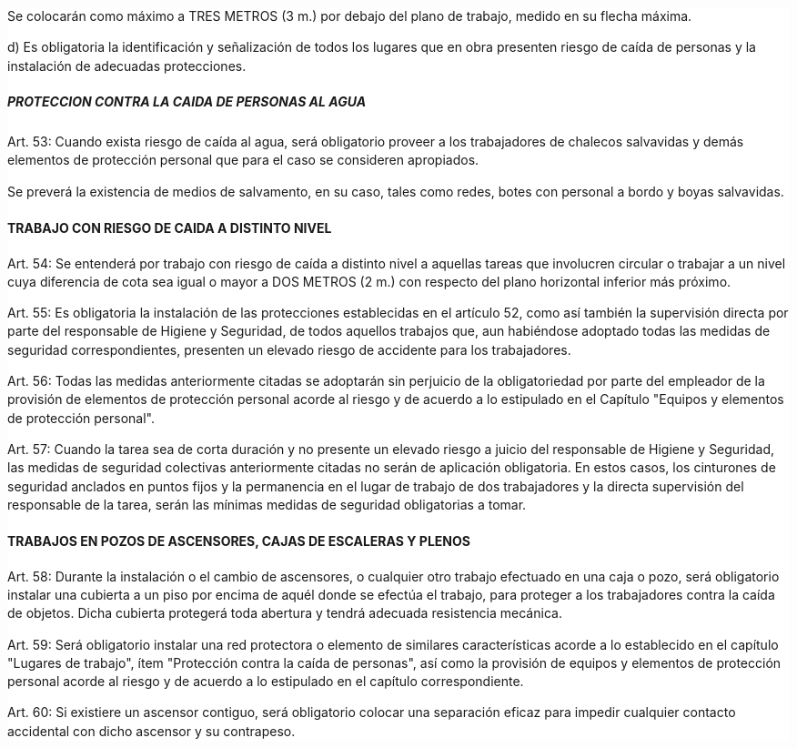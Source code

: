 Se colocarán como máximo a TRES METROS (3 m.) por debajo del plano de trabajo, medido en su flecha máxima.

d) Es obligatoria la identificación y señalización de todos los lugares que en obra presenten riesgo de caída de personas y la instalación de adecuadas protecciones.

##### PROTECCION CONTRA LA CAIDA DE PERSONAS AL AGUA

<a id="53"></a>
Art. 53: Cuando exista riesgo de caída al agua, será obligatorio proveer a los trabajadores de chalecos salvavidas y demás elementos de protección personal que para el caso se consideren apropiados.

Se preverá la existencia de medios de salvamento, en su caso, tales como redes, botes con personal a bordo y boyas salvavidas.

#### TRABAJO CON RIESGO DE CAIDA A DISTINTO NIVEL

<a id="54"></a>
Art. 54: Se entenderá por trabajo con riesgo de caída a distinto nivel a aquellas tareas que involucren circular o trabajar a un nivel cuya diferencia de cota sea igual o mayor a DOS METROS (2 m.) con respecto del plano horizontal inferior más próximo.

<a id="55"></a>
Art. 55: Es obligatoria la instalación de las protecciones establecidas en el artículo 52, como así también la supervisión directa por parte del responsable de Higiene y Seguridad, de todos aquellos trabajos que, aun habiéndose adoptado todas las medidas de seguridad correspondientes, presenten un elevado riesgo de accidente para los trabajadores.

<a id="56"></a>
Art. 56: Todas las medidas anteriormente citadas se adoptarán sin perjuicio de la obligatoriedad por parte del empleador de la provisión de elementos de protección personal acorde al riesgo y de acuerdo a lo estipulado en el Capítulo "Equipos y elementos de protección personal".

<a id="57"></a>
Art. 57: Cuando la tarea sea de corta duración y no presente un elevado riesgo a juicio del responsable de Higiene y Seguridad, las medidas de seguridad colectivas anteriormente citadas no serán de aplicación obligatoria. En estos casos, los cinturones de seguridad anclados en puntos fijos y la permanencia en el lugar de trabajo de dos trabajadores y la directa supervisión del responsable de la tarea, serán las mínimas medidas de seguridad obligatorias a tomar.

#### TRABAJOS EN POZOS DE ASCENSORES, CAJAS DE ESCALERAS Y PLENOS

<a id="58"></a>
Art. 58: Durante la instalación o el cambio de ascensores, o cualquier otro trabajo efectuado en una caja o pozo, será obligatorio instalar una cubierta a un piso por encima de aquél donde se efectúa el trabajo, para proteger a los trabajadores contra la caída de objetos. Dicha cubierta protegerá toda abertura y tendrá adecuada resistencia mecánica.

<a id="59"></a>
Art. 59: Será obligatorio instalar una red protectora o elemento de similares características acorde a lo establecido en el capítulo "Lugares de trabajo", ítem "Protección contra la caída de personas", así como la provisión de equipos y elementos de protección personal acorde al riesgo y de acuerdo a lo estipulado en el capítulo correspondiente.

<a id="60"></a>
Art. 60: Si existiere un ascensor contiguo, será obligatorio colocar una separación eficaz para impedir cualquier contacto accidental con dicho ascensor y su contrapeso.
